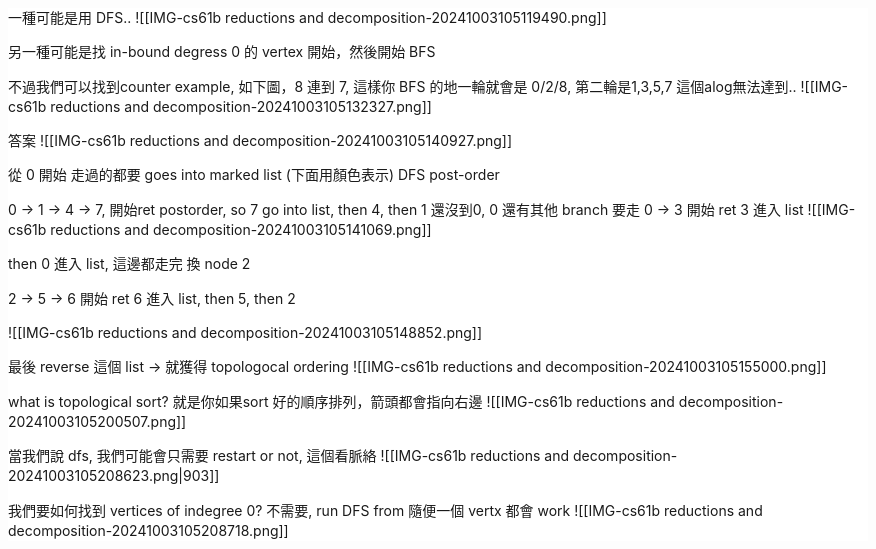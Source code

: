 

一種可能是用 DFS..
![[IMG-cs61b reductions and decomposition-20241003105119490.png]]


另一種可能是找 in-bound degress 0 的 vertex 開始，然後開始 BFS

不過我們可以找到counter example, 如下圖，8 連到 7, 
這樣你 BFS 的地一輪就會是 0/2/8,  第二輪是1,3,5,7
這個alog無法達到..
![[IMG-cs61b reductions and decomposition-20241003105132327.png]]

答案
![[IMG-cs61b reductions and decomposition-20241003105140927.png]]


從 0 開始
走過的都要 goes into marked list (下面用顏色表示)
DFS post-order

0 -> 1 -> 4 -> 7, 
開始ret
postorder, so 7 go into list, then 4, then 1
還沒到0, 0 還有其他 branch 要走 
0 -> 3
開始 ret
3 進入 list
![[IMG-cs61b reductions and decomposition-20241003105141069.png]]


then 0 進入 list, 這邊都走完
換 node 2

2 -> 5 -> 6 開始 ret
6 進入 list, then 5, then 2

![[IMG-cs61b reductions and decomposition-20241003105148852.png]]


最後 reverse 這個 list -> 就獲得 topologocal ordering
![[IMG-cs61b reductions and decomposition-20241003105155000.png]]


what is topological sort?
就是你如果sort 好的順序排列，箭頭都會指向右邊
![[IMG-cs61b reductions and decomposition-20241003105200507.png]]


當我們說 dfs, 我們可能會只需要 restart or not, 這個看脈絡
![[IMG-cs61b reductions and decomposition-20241003105208623.png|903]]


我們要如何找到 vertices of indegree 0?
不需要, run DFS from 隨便一個 vertx 都會 work
![[IMG-cs61b reductions and decomposition-20241003105208718.png]]
